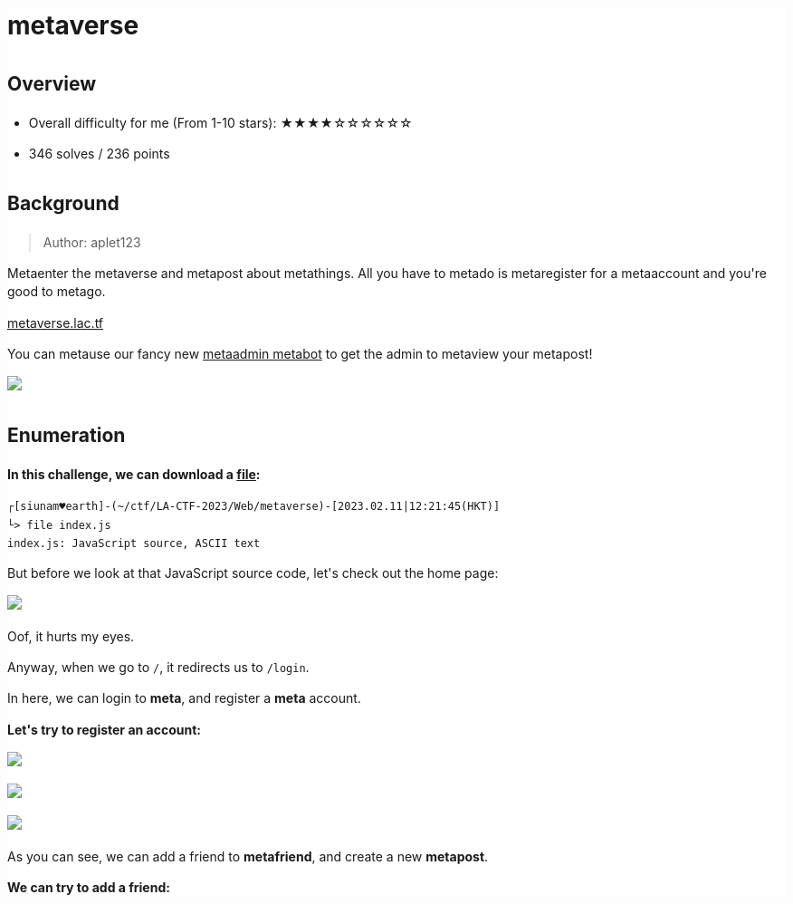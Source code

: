 # metaverse

## Overview

- Overall difficulty for me (From 1-10 stars): ★★★★☆☆☆☆☆☆

- 346 solves / 236 points

## Background

> Author: aplet123

Metaenter the metaverse and metapost about metathings. All you have to metado is metaregister for a metaaccount and you're good to metago.

[metaverse.lac.tf](https://metaverse.lac.tf)

You can metause our fancy new [metaadmin metabot](https://admin-bot.lac.tf/metaverse) to get the admin to metaview your metapost!

![](https://raw.githubusercontent.com/siunam321/CTF-Writeups/main/LA-CTF-2023/images/Pasted%20image%2020230211122113.png)

## Enumeration

**In this challenge, we can download a [file](https://github.com/siunam321/CTF-Writeups/blob/main/LA-CTF-2023/Web/metaverse/index.js):**
```shell
┌[siunam♥earth]-(~/ctf/LA-CTF-2023/Web/metaverse)-[2023.02.11|12:21:45(HKT)]
└> file index.js
index.js: JavaScript source, ASCII text
```

But before we look at that JavaScript source code, let's check out the home page:

![](https://raw.githubusercontent.com/siunam321/CTF-Writeups/main/LA-CTF-2023/images/Pasted%20image%2020230211122236.png)

Oof, it hurts my eyes.

Anyway, when we go to `/`, it redirects us to `/login`.

In here, we can login to **meta**, and register a **meta** account.

**Let's try to register an account:**

![](https://raw.githubusercontent.com/siunam321/CTF-Writeups/main/LA-CTF-2023/images/Pasted%20image%2020230211124915.png)

![](https://raw.githubusercontent.com/siunam321/CTF-Writeups/main/LA-CTF-2023/images/Pasted%20image%2020230211125025.png)

![](https://raw.githubusercontent.com/siunam321/CTF-Writeups/main/LA-CTF-2023/images/Pasted%20image%2020230211125035.png)

As you can see, we can add a friend to **metafriend**, and create a new **metapost**.

**We can try to add a friend:**

